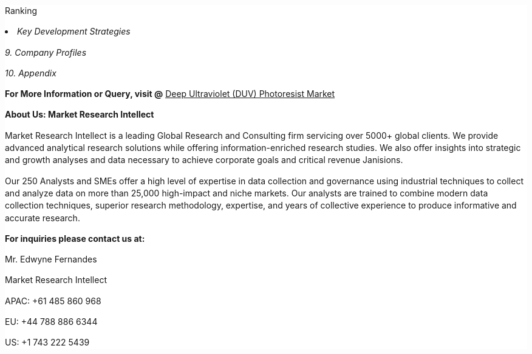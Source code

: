 Ranking</span></em></li><li><em><span class="">Key Development Strategies</span></em></li></ul><p><em><span class="font-[700]">9. Company Profiles</span></em></p><p><em><span class="font-[700]">10. Appendix</span></em></p><p><span class="font-[700]"><strong>For More Information or Query, visit&nbsp;@</strong>&nbsp;</span><span class="font-[700]"><a href="https://www.marketresearchintellect.com/product/global-deep-ultraviolet-duv-photoresist--market/?utm_source=Linkedin&utm_medium=841" target="_blank" data-tracking-control-name="article-ssr-frontend-pulse_little-text-block" data-tracking-will-navigate="" data-test-link="">Deep Ultraviolet (DUV) Photoresist  Market</a></span></p><p><strong><span class="font-[700]">About Us: Market Research Intellect</span></strong></p><p><span class="">Market Research Intellect is a leading Global Research and Consulting firm servicing over 5000+ global clients. We provide advanced analytical research solutions while offering information-enriched research studies.&nbsp;</span>We also offer insights into strategic and growth analyses and data necessary to achieve corporate goals and critical revenue Janisions.</p><p><span class="">Our 250 Analysts and SMEs offer a high level of expertise in data collection and governance using industrial techniques to collect and analyze data on more than 25,000 high-impact and niche markets. Our analysts are trained to combine modern data collection techniques, superior research methodology, expertise, and years of collective experience to produce informative and accurate research.</span></p><p><strong>For inquiries please contact us at:</strong></p><p>Mr. Edwyne Fernandes</p><p>Market Research Intellect</p><p>APAC: +61 485 860 968</p><p>EU: +44 788 886 6344</p><p>US: +1 743 222 5439</p>
